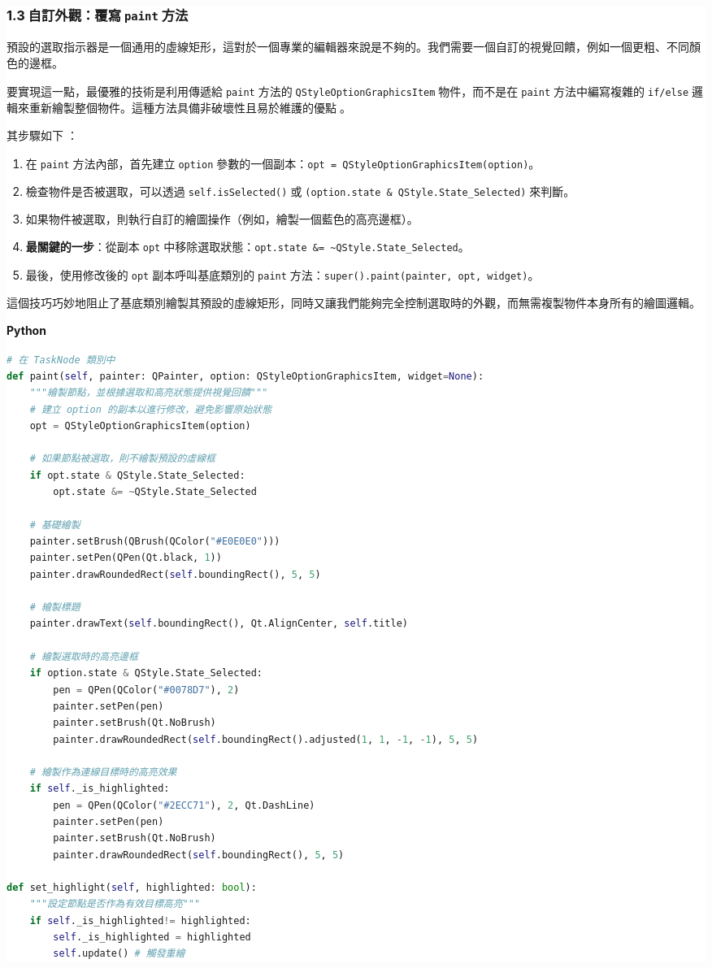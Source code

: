 ### **1\.3 自訂外觀：覆寫 `paint` 方法**

預設的選取指示器是一個通用的虛線矩形，這對於一個專業的編輯器來說是不夠的。我們需要一個自訂的視覺回饋，例如一個更粗、不同顏色的邊框。

要實現這一點，最優雅的技術是利用傳遞給 `paint` 方法的 `QStyleOptionGraphicsItem` 物件，而不是在 `paint` 方法中編寫複雜的 `if/else` 邏輯來重新繪製整個物件。這種方法具備非破壞性且易於維護的優點 。

其步驟如下 ：

1. 在 `paint` 方法內部，首先建立 `option` 參數的一個副本：`opt = QStyleOptionGraphicsItem(option)`。

2. 檢查物件是否被選取，可以透過 `self.isSelected()` 或 `(option.state & QStyle.State_Selected)` 來判斷。

3. 如果物件被選取，則執行自訂的繪圖操作（例如，繪製一個藍色的高亮邊框）。

4. **最關鍵的一步**：從副本 `opt` 中移除選取狀態：`opt.state &= ~QStyle.State_Selected`。

5. 最後，使用修改後的 `opt` 副本呼叫基底類別的 `paint` 方法：`super().paint(painter, opt, widget)`。

這個技巧巧妙地阻止了基底類別繪製其預設的虛線矩形，同時又讓我們能夠完全控制選取時的外觀，而無需複製物件本身所有的繪圖邏輯。

**Python**

```python
# 在 TaskNode 類別中
def paint(self, painter: QPainter, option: QStyleOptionGraphicsItem, widget=None):
    """繪製節點，並根據選取和高亮狀態提供視覺回饋"""
    # 建立 option 的副本以進行修改，避免影響原始狀態
    opt = QStyleOptionGraphicsItem(option)
    
    # 如果節點被選取，則不繪製預設的虛線框
    if opt.state & QStyle.State_Selected:
        opt.state &= ~QStyle.State_Selected

    # 基礎繪製
    painter.setBrush(QBrush(QColor("#E0E0E0")))
    painter.setPen(QPen(Qt.black, 1))
    painter.drawRoundedRect(self.boundingRect(), 5, 5)
    
    # 繪製標題
    painter.drawText(self.boundingRect(), Qt.AlignCenter, self.title)

    # 繪製選取時的高亮邊框
    if option.state & QStyle.State_Selected:
        pen = QPen(QColor("#0078D7"), 2)
        painter.setPen(pen)
        painter.setBrush(Qt.NoBrush)
        painter.drawRoundedRect(self.boundingRect().adjusted(1, 1, -1, -1), 5, 5)

    # 繪製作為連線目標時的高亮效果
    if self._is_highlighted:
        pen = QPen(QColor("#2ECC71"), 2, Qt.DashLine)
        painter.setPen(pen)
        painter.setBrush(Qt.NoBrush)
        painter.drawRoundedRect(self.boundingRect(), 5, 5)

def set_highlight(self, highlighted: bool):
    """設定節點是否作為有效目標高亮"""
    if self._is_highlighted!= highlighted:
        self._is_highlighted = highlighted
        self.update() # 觸發重繪

```
